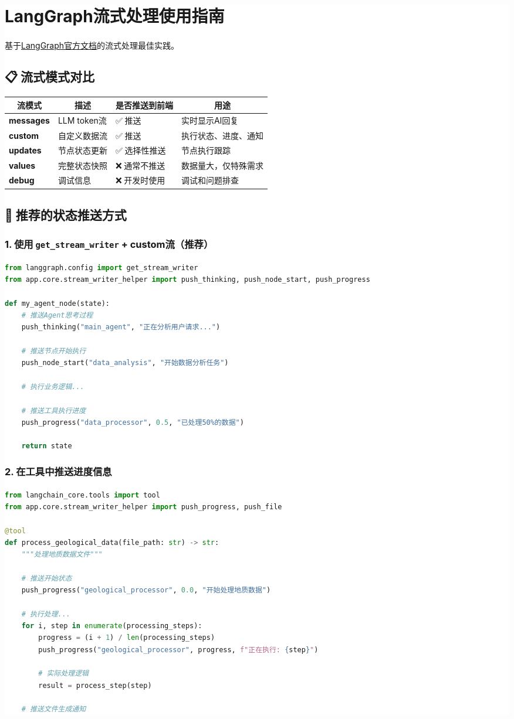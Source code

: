# LangGraph流式处理使用指南

基于[LangGraph官方文档](https://langchain-ai.github.io/langgraph/how-tos/streaming/)的流式处理最佳实践。

## 📋 流式模式对比

| 流模式 | 描述 | 是否推送到前端 | 用途 |
|--------|------|---------------|------|
| **messages** | LLM token流 | ✅ 推送 | 实时显示AI回复 |
| **custom** | 自定义数据流 | ✅ 推送 | 执行状态、进度、通知 |
| **updates** | 节点状态更新 | ✅ 选择性推送 | 节点执行跟踪 |
| **values** | 完整状态快照 | ❌ 通常不推送 | 数据量大，仅特殊需求 |
| **debug** | 调试信息 | ❌ 开发时使用 | 调试和问题排查 |

## 🎯 推荐的状态推送方式

### 1. 使用 `get_stream_writer` + custom流（推荐）

```python
from langgraph.config import get_stream_writer
from app.core.stream_writer_helper import push_thinking, push_node_start, push_progress

def my_agent_node(state):
    # 推送Agent思考过程
    push_thinking("main_agent", "正在分析用户请求...")
    
    # 推送节点开始执行
    push_node_start("data_analysis", "开始数据分析任务")
    
    # 执行业务逻辑...
    
    # 推送工具执行进度
    push_progress("data_processor", 0.5, "已处理50%的数据")
    
    return state
```

### 2. 在工具中推送进度信息

```python
from langchain_core.tools import tool
from app.core.stream_writer_helper import push_progress, push_file

@tool
def process_geological_data(file_path: str) -> str:
    """处理地质数据文件"""
    
    # 推送开始状态
    push_progress("geological_processor", 0.0, "开始处理地质数据")
    
    # 执行处理...
    for i, step in enumerate(processing_steps):
        progress = (i + 1) / len(processing_steps)
        push_progress("geological_processor", progress, f"正在执行: {step}")
        
        # 实际处理逻辑
        result = process_step(step)
    
    # 推送文件生成通知
```